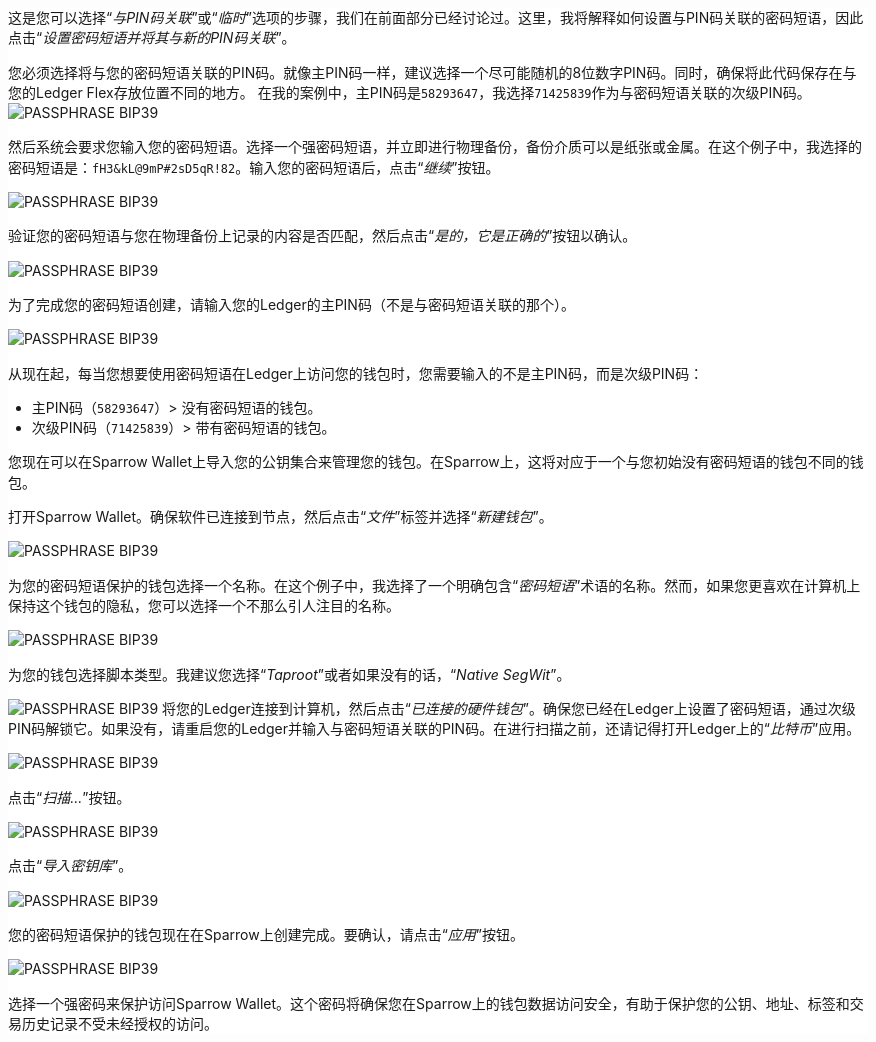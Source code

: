 这是您可以选择“*与PIN码关联*”或“*临时*”选项的步骤，我们在前面部分已经讨论过。这里，我将解释如何设置与PIN码关联的密码短语，因此点击“*设置密码短语并将其与新的PIN码关联*”。

您必须选择将与您的密码短语关联的PIN码。就像主PIN码一样，建议选择一个尽可能随机的8位数字PIN码。同时，确保将此代码保存在与您的Ledger Flex存放位置不同的地方。
在我的案例中，主PIN码是`58293647`，我选择`71425839`作为与密码短语关联的次级PIN码。
![PASSPHRASE BIP39](assets/notext/22.webp)

然后系统会要求您输入您的密码短语。选择一个强密码短语，并立即进行物理备份，备份介质可以是纸张或金属。在这个例子中，我选择的密码短语是：`fH3&kL@9mP#2sD5qR!82`。输入您的密码短语后，点击“*继续*”按钮。

![PASSPHRASE BIP39](assets/notext/23.webp)

验证您的密码短语与您在物理备份上记录的内容是否匹配，然后点击“*是的，它是正确的*”按钮以确认。

![PASSPHRASE BIP39](assets/notext/24.webp)

为了完成您的密码短语创建，请输入您的Ledger的主PIN码（不是与密码短语关联的那个）。

![PASSPHRASE BIP39](assets/notext/25.webp)

从现在起，每当您想要使用密码短语在Ledger上访问您的钱包时，您需要输入的不是主PIN码，而是次级PIN码：
- 主PIN码（`58293647`）> 没有密码短语的钱包。
- 次级PIN码（`71425839`）> 带有密码短语的钱包。

您现在可以在Sparrow Wallet上导入您的公钥集合来管理您的钱包。在Sparrow上，这将对应于一个与您初始没有密码短语的钱包不同的钱包。

打开Sparrow Wallet。确保软件已连接到节点，然后点击“*文件*”标签并选择“*新建钱包*”。

![PASSPHRASE BIP39](assets/notext/26.webp)

为您的密码短语保护的钱包选择一个名称。在这个例子中，我选择了一个明确包含“*密码短语*”术语的名称。然而，如果您更喜欢在计算机上保持这个钱包的隐私，您可以选择一个不那么引人注目的名称。

![PASSPHRASE BIP39](assets/notext/27.webp)

为您的钱包选择脚本类型。我建议您选择“*Taproot*”或者如果没有的话，“*Native SegWit*”。

![PASSPHRASE BIP39](assets/notext/28.webp)
将您的Ledger连接到计算机，然后点击“*已连接的硬件钱包*”。确保您已经在Ledger上设置了密码短语，通过次级PIN码解锁它。如果没有，请重启您的Ledger并输入与密码短语关联的PIN码。在进行扫描之前，还请记得打开Ledger上的“*比特币*”应用。

![PASSPHRASE BIP39](assets/notext/29.webp)

点击“*扫描...*”按钮。

![PASSPHRASE BIP39](assets/notext/30.webp)

点击“*导入密钥库*”。

![PASSPHRASE BIP39](assets/notext/31.webp)

您的密码短语保护的钱包现在在Sparrow上创建完成。要确认，请点击“*应用*”按钮。

![PASSPHRASE BIP39](assets/notext/32.webp)

选择一个强密码来保护访问Sparrow Wallet。这个密码将确保您在Sparrow上的钱包数据访问安全，有助于保护您的公钥、地址、标签和交易历史记录不受未经授权的访问。
